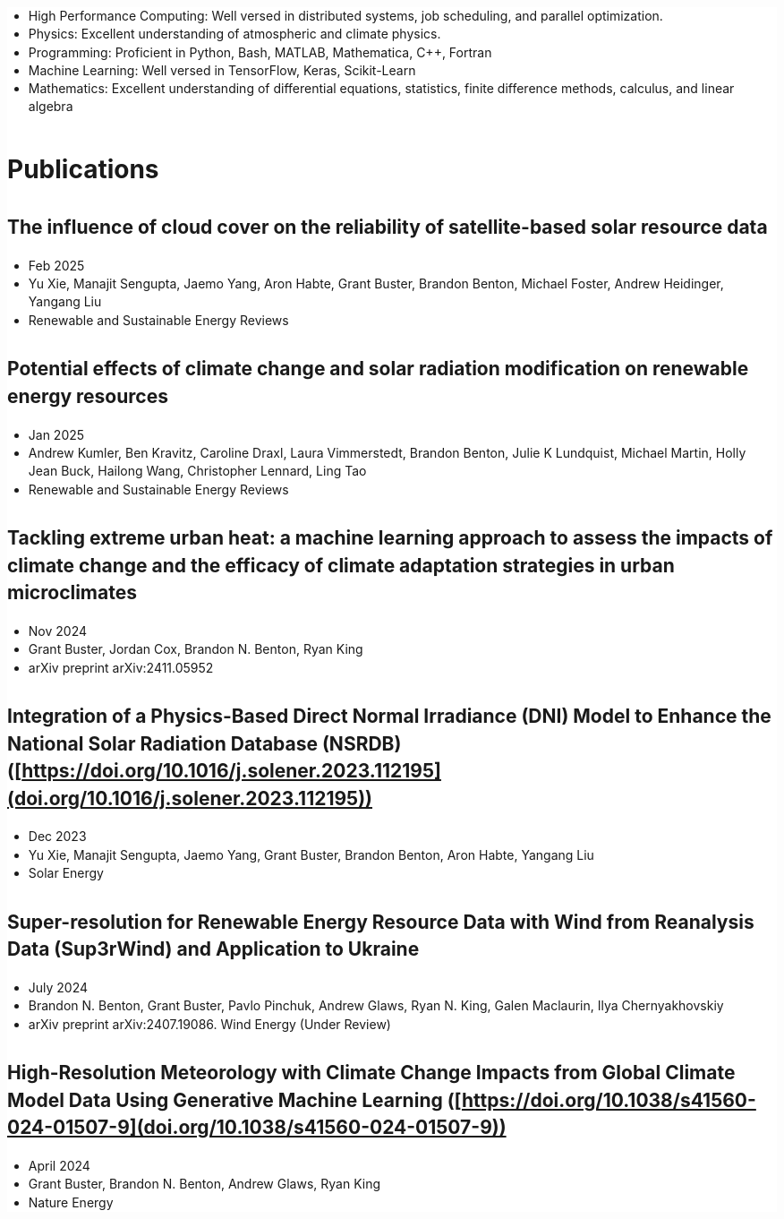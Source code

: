 - High Performance Computing: Well versed in distributed systems, job scheduling, and parallel optimization.
- Physics: Excellent understanding of atmospheric and climate physics.
- Programming: Proficient in Python, Bash, MATLAB, Mathematica, C++, Fortran
- Machine Learning: Well versed in TensorFlow, Keras, Scikit-Learn
- Mathematics: Excellent understanding of differential equations, statistics, finite difference methods, calculus, and linear algebra
# Publications

## The influence of cloud cover on the reliability of satellite-based solar resource data 
- Feb 2025
- Yu Xie, Manajit Sengupta, Jaemo Yang, Aron Habte, Grant Buster, Brandon Benton, Michael Foster, Andrew Heidinger, Yangang Liu
- Renewable and Sustainable Energy Reviews

## Potential effects of climate change and solar radiation modification on renewable energy resources 
- Jan 2025
- Andrew Kumler, Ben Kravitz, Caroline Draxl, Laura Vimmerstedt, Brandon Benton, Julie K Lundquist, Michael Martin, Holly Jean Buck, Hailong Wang, Christopher Lennard, Ling Tao
- Renewable and Sustainable Energy Reviews

## Tackling extreme urban heat: a machine learning approach to assess the impacts of climate change and the efficacy of climate adaptation strategies in urban microclimates 
- Nov 2024
- Grant Buster, Jordan Cox, Brandon N. Benton, Ryan King
- arXiv preprint arXiv:2411.05952

## Integration of a Physics-Based Direct Normal Irradiance (DNI) Model to Enhance the National Solar Radiation Database (NSRDB) ([https://doi.org/10.1016/j.solener.2023.112195](doi.org/10.1016/j.solener.2023.112195))
- Dec 2023
- Yu Xie, Manajit Sengupta, Jaemo Yang, Grant Buster, Brandon Benton, Aron Habte, Yangang Liu
- Solar Energy

## Super-resolution for Renewable Energy Resource Data with Wind from Reanalysis Data (Sup3rWind) and Application to Ukraine 
- July 2024
- Brandon N. Benton, Grant Buster, Pavlo Pinchuk, Andrew Glaws, Ryan N. King, Galen Maclaurin, Ilya Chernyakhovskiy
- arXiv preprint arXiv:2407.19086. Wind Energy (Under Review)

## High-Resolution Meteorology with Climate Change Impacts from Global Climate Model Data Using Generative Machine Learning ([https://doi.org/10.1038/s41560-024-01507-9](doi.org/10.1038/s41560-024-01507-9))
- April 2024
- Grant Buster, Brandon N. Benton, Andrew Glaws, Ryan King
- Nature Energy
